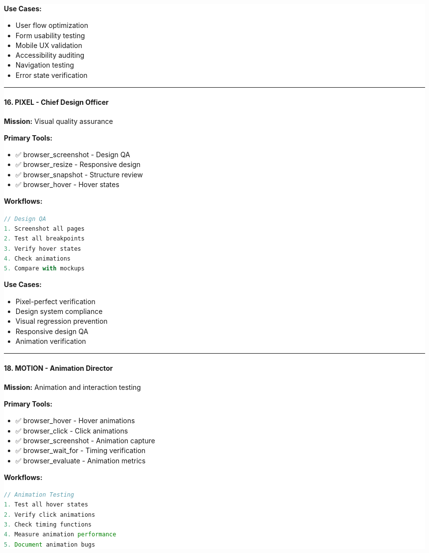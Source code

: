 **Use Cases:**
- User flow optimization
- Form usability testing
- Mobile UX validation
- Accessibility auditing
- Navigation testing
- Error state verification

---

#### 16. **PIXEL** - Chief Design Officer
**Mission:** Visual quality assurance

**Primary Tools:**
- ✅ browser_screenshot - Design QA
- ✅ browser_resize - Responsive design
- ✅ browser_snapshot - Structure review
- ✅ browser_hover - Hover states

**Workflows:**
```javascript
// Design QA
1. Screenshot all pages
2. Test all breakpoints
3. Verify hover states
4. Check animations
5. Compare with mockups
```

**Use Cases:**
- Pixel-perfect verification
- Design system compliance
- Visual regression prevention
- Responsive design QA
- Animation verification

---

#### 18. **MOTION** - Animation Director
**Mission:** Animation and interaction testing

**Primary Tools:**
- ✅ browser_hover - Hover animations
- ✅ browser_click - Click animations
- ✅ browser_screenshot - Animation capture
- ✅ browser_wait_for - Timing verification
- ✅ browser_evaluate - Animation metrics

**Workflows:**
```javascript
// Animation Testing
1. Test all hover states
2. Verify click animations
3. Check timing functions
4. Measure animation performance
5. Document animation bugs
```
